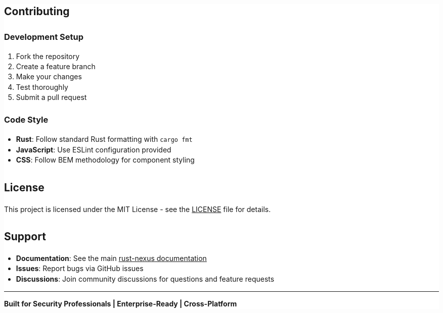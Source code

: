 ## Contributing

### Development Setup

1. Fork the repository
2. Create a feature branch
3. Make your changes
4. Test thoroughly
5. Submit a pull request

### Code Style

- **Rust**: Follow standard Rust formatting with `cargo fmt`
- **JavaScript**: Use ESLint configuration provided
- **CSS**: Follow BEM methodology for component styling

## License

This project is licensed under the MIT License - see the [LICENSE](../LICENSE) file for details.

## Support

- **Documentation**: See the main [rust-nexus documentation](../README.md)
- **Issues**: Report bugs via GitHub issues
- **Discussions**: Join community discussions for questions and feature requests

---

**Built for Security Professionals | Enterprise-Ready | Cross-Platform**
